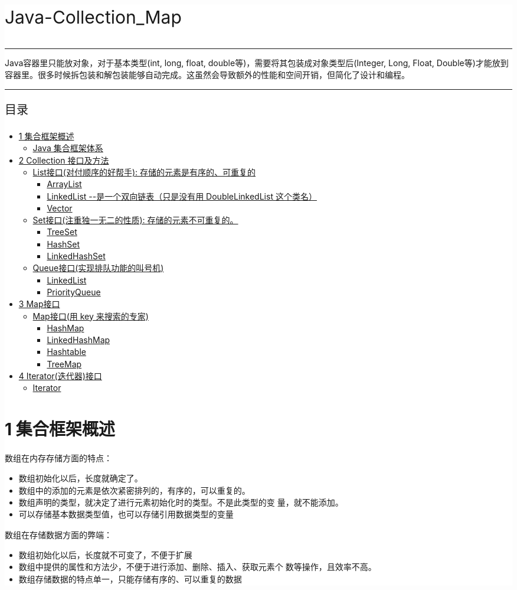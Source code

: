 <p style="font-size:30px;">Java-Collection_Map</p>


---

Java容器里只能放对象，对于基本类型(int, long, float, double等)，需要将其包装成对象类型后(Integer, Long, Float, Double等)才能放到容器里。很多时候拆包装和解包装能够自动完成。这虽然会导致额外的性能和空间开销，但简化了设计和编程。


---

<p style="font-size:20px;">目录</p>



- [1 集合框架概述](#1-集合框架概述)
    - [Java 集合框架体系](#java-集合框架体系)
- [2 Collection 接口及方法](#2-collection-接口及方法)
    - [List接口(对付顺序的好帮手): 存储的元素是有序的、可重复的](#list接口对付顺序的好帮手-存储的元素是有序的可重复的)
        - [ArrayList](#arraylist)
        - [LinkedList --是一个双向链表（只是没有用 DoubleLinkedList 这个类名）](#linkedlist---是一个双向链表只是没有用-doublelinkedlist-这个类名)
        - [Vector](#vector)
    - [Set接口(注重独一无二的性质): 存储的元素不可重复的。](#set接口注重独一无二的性质-存储的元素不可重复的)
        - [TreeSet](#treeset)
        - [HashSet](#hashset)
        - [LinkedHashSet](#linkedhashset)
    - [Queue接口(实现排队功能的叫号机)](#queue接口实现排队功能的叫号机)
        - [LinkedList](#linkedlist)
        - [PriorityQueue](#priorityqueue)
- [3 Map接口](#3-map接口)
    - [Map接口(用 key 来搜索的专家)](#map接口用-key-来搜索的专家)
        - [HashMap](#hashmap)
        - [LinkedHashMap](#linkedhashmap)
        - [Hashtable](#hashtable)
        - [TreeMap](#treemap)
- [4 Iterator(迭代器)接口](#4-iterator迭代器接口)
    - [Iterator](#iterator)






# 1 集合框架概述
数组在内存存储方面的特点：
* 数组初始化以后，长度就确定了。
* 数组中的添加的元素是依次紧密排列的，有序的，可以重复的。
* 数组声明的类型，就决定了进行元素初始化时的类型。不是此类型的变
量，就不能添加。
* 可以存储基本数据类型值，也可以存储引用数据类型的变量

数组在存储数据方面的弊端：
* 数组初始化以后，长度就不可变了，不便于扩展
* 数组中提供的属性和方法少，不便于进行添加、删除、插入、获取元素个
数等操作，且效率不高。
* 数组存储数据的特点单一，只能存储有序的、可以重复的数据
